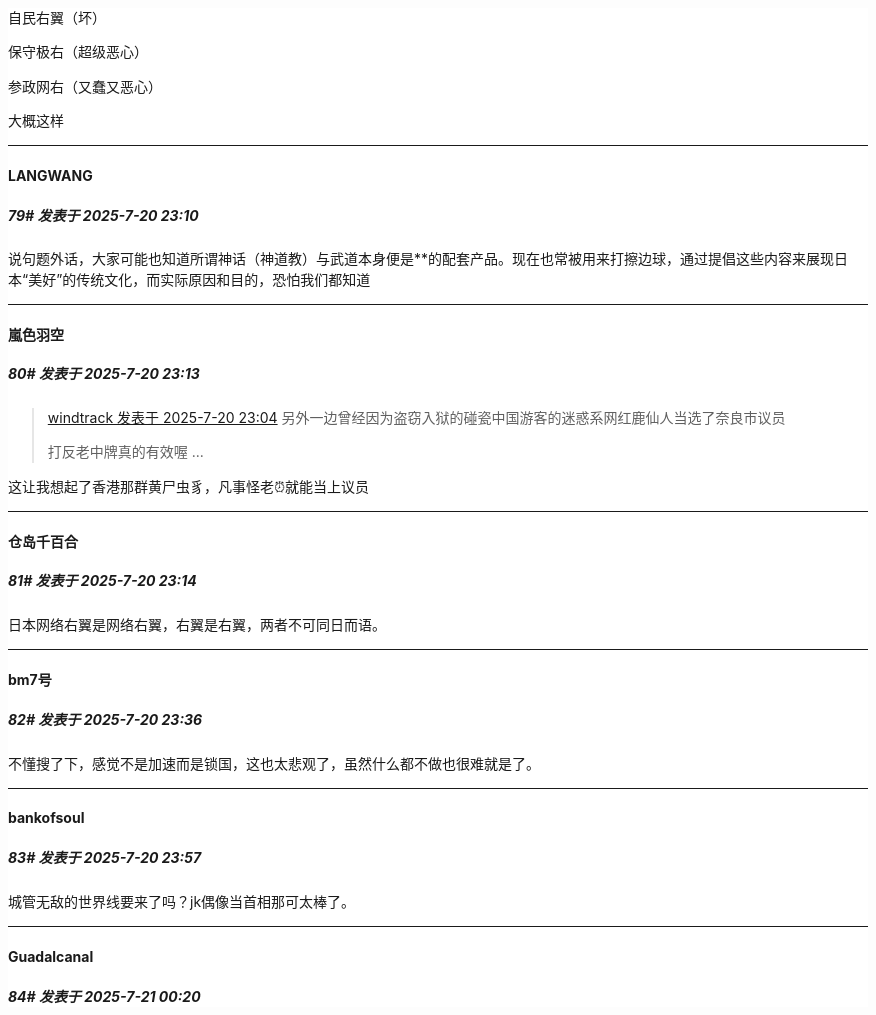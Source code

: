 自民右翼（坏）

保守极右（超级恶心）

参政网右（又蠢又恶心）

大概这样


*****

####  LANGWANG  
##### 79#       发表于 2025-7-20 23:10

说句题外话，大家可能也知道所谓神话（神道教）与武道本身便是**的配套产品。现在也常被用来打擦边球，通过提倡这些内容来展现日本“美好”的传统文化，而实际原因和目的，恐怕我们都知道


*****

####  嵐色羽空  
##### 80#       发表于 2025-7-20 23:13

<blockquote><a href="httphttps://stage1st.com/2b/forum.php?mod=redirect&amp;goto=findpost&amp;pid=68129315&amp;ptid=2256958" target="_blank">windtrack 发表于 2025-7-20 23:04</a>
另外一边曾经因为盗窃入狱的碰瓷中国游客的迷惑系网红鹿仙人当选了奈良市议员

打反老中牌真的有效喔 ...</blockquote>
这让我想起了香港那群黄尸虫豸，凡事怪老⏰就能当上议员


*****

####  仓岛千百合  
##### 81#       发表于 2025-7-20 23:14

日本网络右翼是网络右翼，右翼是右翼，两者不可同日而语。


*****

####  bm7号  
##### 82#       发表于 2025-7-20 23:36

不懂搜了下，感觉不是加速而是锁国，这也太悲观了，虽然什么都不做也很难就是了。


*****

####  bankofsoul  
##### 83#       发表于 2025-7-20 23:57

城管无敌的世界线要来了吗？jk偶像当首相那可太棒了。


*****

####  Guadalcanal  
##### 84#       发表于 2025-7-21 00:20
